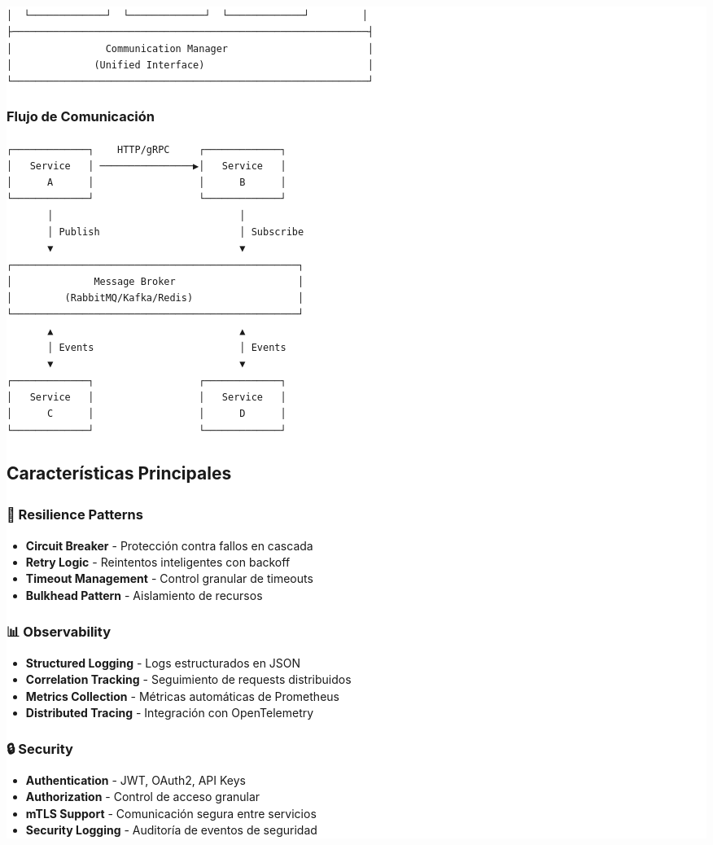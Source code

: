 ```
│  └─────────────┘  └─────────────┘  └─────────────┘         │
├─────────────────────────────────────────────────────────────┤
│                Communication Manager                        │
│              (Unified Interface)                            │
└─────────────────────────────────────────────────────────────┘
```

### Flujo de Comunicación

```
┌─────────────┐    HTTP/gRPC     ┌─────────────┐
│   Service   │ ────────────────▶│   Service   │
│      A      │                  │      B      │
└─────────────┘                  └─────────────┘
       │                                │
       │ Publish                        │ Subscribe
       ▼                                ▼
┌─────────────────────────────────────────────────┐
│              Message Broker                     │
│         (RabbitMQ/Kafka/Redis)                  │
└─────────────────────────────────────────────────┘
       ▲                                ▲
       │ Events                         │ Events
       ▼                                ▼
┌─────────────┐                  ┌─────────────┐
│   Service   │                  │   Service   │
│      C      │                  │      D      │
└─────────────┘                  └─────────────┘
```

## Características Principales

### 🔄 Resilience Patterns
- **Circuit Breaker** - Protección contra fallos en cascada
- **Retry Logic** - Reintentos inteligentes con backoff
- **Timeout Management** - Control granular de timeouts
- **Bulkhead Pattern** - Aislamiento de recursos

### 📊 Observability
- **Structured Logging** - Logs estructurados en JSON
- **Correlation Tracking** - Seguimiento de requests distribuidos
- **Metrics Collection** - Métricas automáticas de Prometheus
- **Distributed Tracing** - Integración con OpenTelemetry

### 🔒 Security
- **Authentication** - JWT, OAuth2, API Keys
- **Authorization** - Control de acceso granular
- **mTLS Support** - Comunicación segura entre servicios
- **Security Logging** - Auditoría de eventos de seguridad
